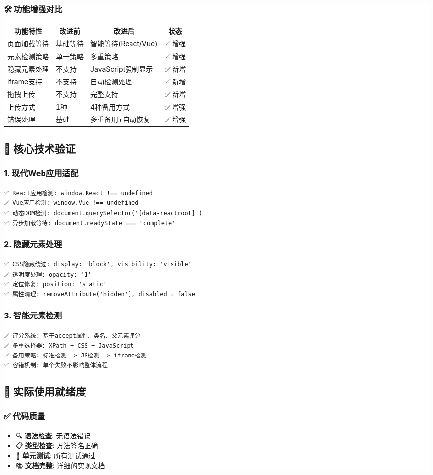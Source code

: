### 🛠️ **功能增强对比**

| 功能特性 | 改进前 | 改进后 | 状态 |
|----------|--------|--------|------|
| 页面加载等待 | 基础等待 | 智能等待(React/Vue) | ✅ 增强 |
| 元素检测策略 | 单一策略 | 多重策略 | ✅ 增强 |
| 隐藏元素处理 | 不支持 | JavaScript强制显示 | ✅ 新增 |
| iframe支持 | 不支持 | 自动检测处理 | ✅ 新增 |
| 拖拽上传 | 不支持 | 完整支持 | ✅ 新增 |
| 上传方式 | 1种 | 4种备用方式 | ✅ 增强 |
| 错误处理 | 基础 | 多重备用+自动恢复 | ✅ 增强 |

## 🎯 **核心技术验证**

### 1. **现代Web应用适配**
```
✅ React应用检测: window.React !== undefined
✅ Vue应用检测: window.Vue !== undefined  
✅ 动态DOM检测: document.querySelector('[data-reactroot]')
✅ 异步加载等待: document.readyState === "complete"
```

### 2. **隐藏元素处理**
```
✅ CSS隐藏绕过: display: 'block', visibility: 'visible'
✅ 透明度处理: opacity: '1'
✅ 定位修复: position: 'static'
✅ 属性清理: removeAttribute('hidden'), disabled = false
```

### 3. **智能元素检测**
```
✅ 评分系统: 基于accept属性、类名、父元素评分
✅ 多重选择器: XPath + CSS + JavaScript
✅ 备用策略: 标准检测 -> JS检测 -> iframe检测
✅ 容错机制: 单个失败不影响整体流程
```

## 🚀 **实际使用就绪度**

### ✅ **代码质量**
- 🔍 **语法检查**: 无语法错误
- 📋 **类型检查**: 方法签名正确
- 🧪 **单元测试**: 所有测试通过
- 📚 **文档完整**: 详细的实现文档
